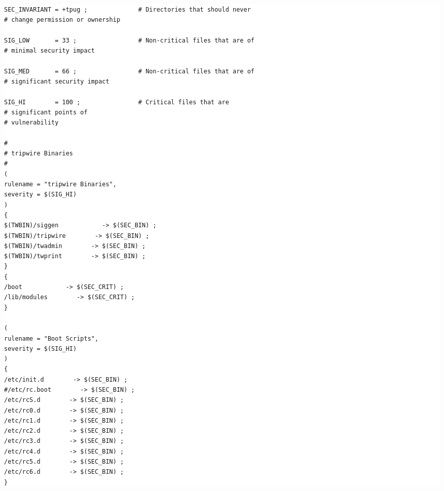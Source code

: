     SEC_INVARIANT = +tpug ;              # Directories that should never
    # change permission or ownership
    
    SIG_LOW       = 33 ;                 # Non-critical files that are of
    # minimal security impact
    
    SIG_MED       = 66 ;                 # Non-critical files that are of
    # significant security impact
    
    SIG_HI        = 100 ;                # Critical files that are
    # significant points of
    # vulnerability
    
    #
    # tripwire Binaries
    #
    (
    rulename = "tripwire Binaries",
    severity = $(SIG_HI)
    )
    {
    $(TWBIN)/siggen            -> $(SEC_BIN) ;
    $(TWBIN)/tripwire        -> $(SEC_BIN) ;
    $(TWBIN)/twadmin        -> $(SEC_BIN) ;
    $(TWBIN)/twprint        -> $(SEC_BIN) ;
    }
    {
    /boot            -> $(SEC_CRIT) ;
    /lib/modules        -> $(SEC_CRIT) ;
    }
    
    (
    rulename = "Boot Scripts",
    severity = $(SIG_HI)
    )
    {
    /etc/init.d        -> $(SEC_BIN) ;
    #/etc/rc.boot        -> $(SEC_BIN) ;
    /etc/rcS.d        -> $(SEC_BIN) ;
    /etc/rc0.d        -> $(SEC_BIN) ;
    /etc/rc1.d        -> $(SEC_BIN) ;
    /etc/rc2.d        -> $(SEC_BIN) ;
    /etc/rc3.d        -> $(SEC_BIN) ;
    /etc/rc4.d        -> $(SEC_BIN) ;
    /etc/rc5.d        -> $(SEC_BIN) ;
    /etc/rc6.d        -> $(SEC_BIN) ;
    }
    